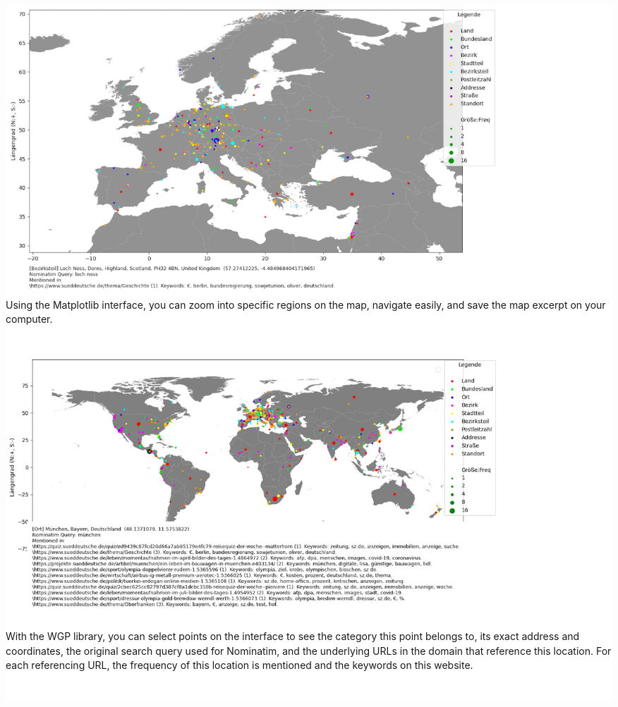 <img src="/preview/sample2.png" alt="Zoomed in" width="700"/>
<br/>
Using the Matplotlib interface, you can zoom into specific regions on the map, navigate easily, and save the map excerpt on your computer. 
<br/><br/><br/>
<img src="/preview/sample3.png" alt="Point information" width="700"/>
<br/><br/>
With the WGP library, you can select points on the interface to see the category this point belongs to, its exact address and coordinates, the original search query used for Nominatim, and the underlying URLs in the domain that reference this location. For each referencing URL, the frequency of this location is mentioned and the keywords on this website. 
<br/><br/><br/>